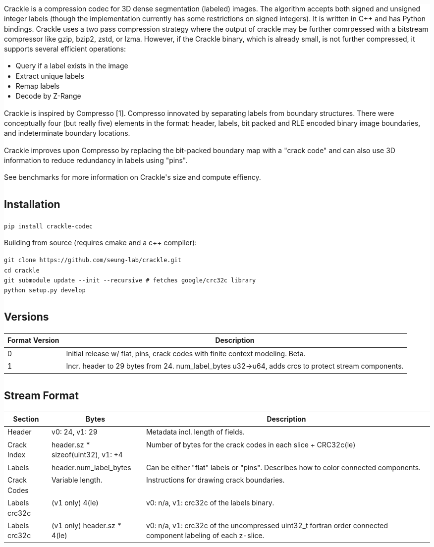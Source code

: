 Crackle is a compression codec for 3D dense segmentation (labeled) images. The algorithm accepts both signed and unsigned integer labels (though the implementation currently has some restrictions on signed integers). It is written in C++ and has Python bindings. Crackle uses a two pass compression strategy where the output of crackle may be further comrpessed with a bitstream compressor like gzip, bzip2, zstd, or lzma. However, if the Crackle binary, which is already small, is not further compressed, it supports several efficient operations:

- Query if a label exists in the image
- Extract unique labels
- Remap labels
- Decode by Z-Range

Crackle is inspired by Compresso \[1\]. Compresso innovated by separating labels from boundary structures. There were conceptually four (but really five) elements in the format: header, labels, bit packed and RLE encoded binary image boundaries, and indeterminate boundary locations. 

Crackle improves upon Compresso by replacing the bit-packed boundary map with a "crack code" and can also use 3D information to reduce redundancy in labels using "pins".

See benchmarks for more information on Crackle's size and compute effiency.

## Installation

```bash
pip install crackle-codec 
```

Building from source (requires cmake and a c++ compiler):

```
git clone https://github.com/seung-lab/crackle.git
cd crackle
git submodule update --init --recursive # fetches google/crc32c library
python setup.py develop
```

## Versions

| Format Version | Description                                                    |
|----------------|----------------------------------------------------------------|
| 0              | Initial release w/ flat, pins, crack codes with finite context modeling. Beta. |
| 1              | Incr. header to 29 bytes from 24. num_label_bytes u32->u64, adds crcs to protect stream components. |

## Stream Format

| Section   | Bytes                                     | Description                                                                                                     |
|-----------|-------------------------------------------|-----------------------------------------------------------------------------------------------------------------|
| Header    | v0: 24, v1: 29                            | Metadata incl. length of fields.                                                                                |
| Crack Index     | header.sz * sizeof(uint32), v1: +4            | Number of bytes for the crack codes in each slice + CRC32c(le)
| Labels       | header.num_label_bytes        | Can be either "flat" labels or "pins". Describes how to color connected components.                                                                                   |
| Crack Codes    | Variable length.           | Instructions for drawing crack boundaries.             |
| Labels crc32c    | (v1 only) 4(le)           | v0: n/a, v1: crc32c of the labels binary.             |
| Labels crc32c    | (v1 only) header.sz * 4(le)           | v0: n/a, v1: crc32c of the uncompressed uint32_t fortran order connected component labeling of each z-slice.             |
